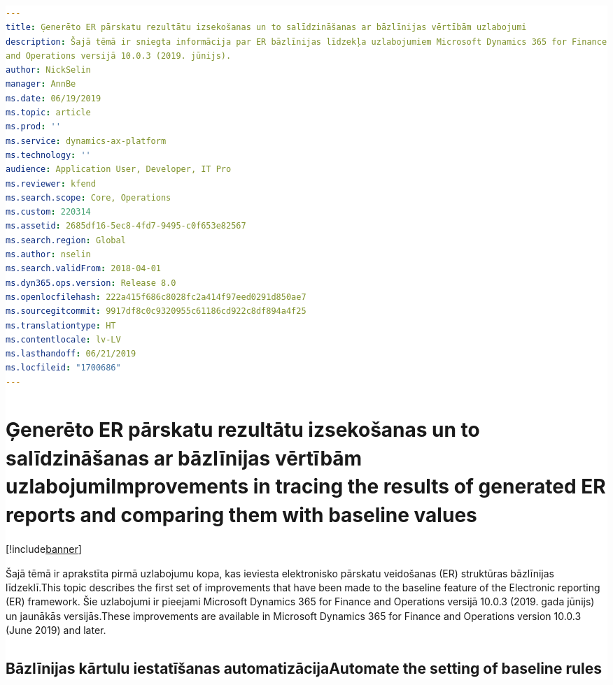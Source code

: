 ```yaml
---
title: Ģenerēto ER pārskatu rezultātu izsekošanas un to salīdzināšanas ar bāzlīnijas vērtībām uzlabojumi
description: Šajā tēmā ir sniegta informācija par ER bāzlīnijas līdzekļa uzlabojumiem Microsoft Dynamics 365 for Finance and Operations versijā 10.0.3 (2019. jūnijs).
author: NickSelin
manager: AnnBe
ms.date: 06/19/2019
ms.topic: article
ms.prod: ''
ms.service: dynamics-ax-platform
ms.technology: ''
audience: Application User, Developer, IT Pro
ms.reviewer: kfend
ms.search.scope: Core, Operations
ms.custom: 220314
ms.assetid: 2685df16-5ec8-4fd7-9495-c0f653e82567
ms.search.region: Global
ms.author: nselin
ms.search.validFrom: 2018-04-01
ms.dyn365.ops.version: Release 8.0
ms.openlocfilehash: 222a415f686c8028fc2a414f97eed0291d850ae7
ms.sourcegitcommit: 9917df8c0c9320955c61186cd922c8df894a4f25
ms.translationtype: HT
ms.contentlocale: lv-LV
ms.lasthandoff: 06/21/2019
ms.locfileid: "1700686"
---
```

# <a name="improvements-in-tracing-the-results-of-generated-er-reports-and-comparing-them-with-baseline-values"></a><span data-ttu-id="494e1-103">Ģenerēto ER pārskatu rezultātu izsekošanas un to salīdzināšanas ar bāzlīnijas vērtībām uzlabojumi</span><span class="sxs-lookup"><span data-stu-id="494e1-103">Improvements in tracing the results of generated ER reports and comparing them with baseline values</span></span>

[!include[banner](../includes/banner.md)]

<span data-ttu-id="494e1-104">Šajā tēmā ir aprakstīta pirmā uzlabojumu kopa, kas ieviesta elektronisko pārskatu veidošanas (ER) struktūras bāzlīnijas līdzeklī.</span><span class="sxs-lookup"><span data-stu-id="494e1-104">This topic describes the first set of improvements that have been made to the baseline feature of the Electronic reporting (ER) framework.</span></span> <span data-ttu-id="494e1-105">Šie uzlabojumi ir pieejami Microsoft Dynamics 365 for Finance and Operations versijā 10.0.3 (2019. gada jūnijs) un jaunākās versijās.</span><span class="sxs-lookup"><span data-stu-id="494e1-105">These improvements are available in Microsoft Dynamics 365 for Finance and Operations version 10.0.3 (June 2019) and later.</span></span>

## <a name="automate-the-setting-of-baseline-rules"></a><span data-ttu-id="494e1-106">Bāzlīnijas kārtulu iestatīšanas automatizācija</span><span class="sxs-lookup"><span data-stu-id="494e1-106">Automate the setting of baseline rules</span></span>
